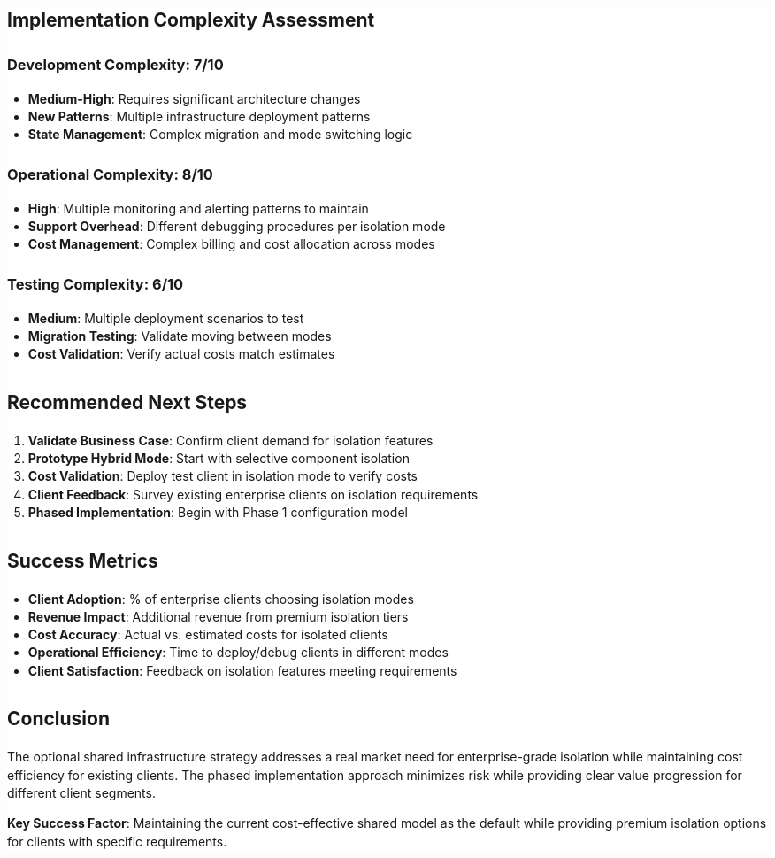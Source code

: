 ## Implementation Complexity Assessment

### Development Complexity: **7/10**
- **Medium-High**: Requires significant architecture changes
- **New Patterns**: Multiple infrastructure deployment patterns
- **State Management**: Complex migration and mode switching logic

### Operational Complexity: **8/10**
- **High**: Multiple monitoring and alerting patterns to maintain
- **Support Overhead**: Different debugging procedures per isolation mode
- **Cost Management**: Complex billing and cost allocation across modes

### Testing Complexity: **6/10**
- **Medium**: Multiple deployment scenarios to test
- **Migration Testing**: Validate moving between modes
- **Cost Validation**: Verify actual costs match estimates

## Recommended Next Steps

1. **Validate Business Case**: Confirm client demand for isolation features
2. **Prototype Hybrid Mode**: Start with selective component isolation
3. **Cost Validation**: Deploy test client in isolation mode to verify costs
4. **Client Feedback**: Survey existing enterprise clients on isolation requirements
5. **Phased Implementation**: Begin with Phase 1 configuration model

## Success Metrics

- **Client Adoption**: % of enterprise clients choosing isolation modes
- **Revenue Impact**: Additional revenue from premium isolation tiers
- **Cost Accuracy**: Actual vs. estimated costs for isolated clients
- **Operational Efficiency**: Time to deploy/debug clients in different modes
- **Client Satisfaction**: Feedback on isolation features meeting requirements

## Conclusion

The optional shared infrastructure strategy addresses a real market need for enterprise-grade isolation while maintaining cost efficiency for existing clients. The phased implementation approach minimizes risk while providing clear value progression for different client segments.

**Key Success Factor**: Maintaining the current cost-effective shared model as the default while providing premium isolation options for clients with specific requirements.